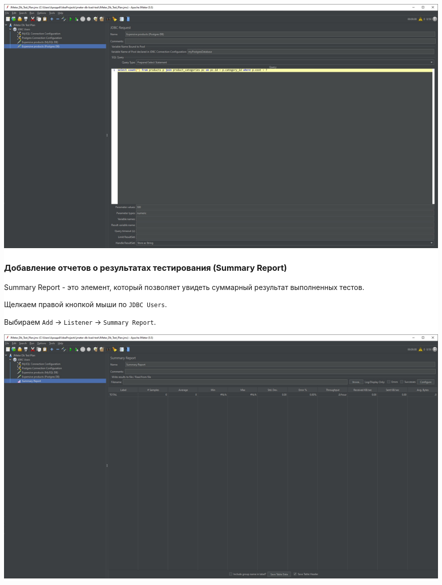 ![](https://github.com/bezgerts/jmeter-db-load-test/blob/main/images/postgres_jdbc_request.jpg)

### Добавление отчетов о результатах тестирования (Summary Report)

Summary Report - это элемент, который позволяет увидеть суммарный результат выполненных тестов.

Щелкаем правой кнопкой мыши по `JDBC Users`.

Выбираем `Add` -> `Listener` -> `Summary Report`.

![](https://github.com/bezgerts/jmeter-db-load-test/blob/main/images/summary_report.jpg)
